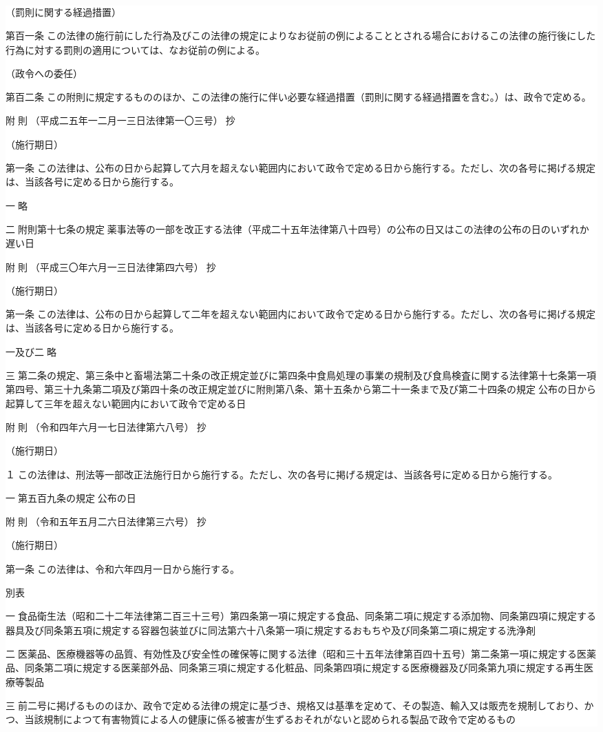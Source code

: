 （罰則に関する経過措置）

第百一条 この法律の施行前にした行為及びこの法律の規定によりなお従前の例によることとされる場合におけるこの法律の施行後にした行為に対する罰則の適用については、なお従前の例による。

（政令への委任）

第百二条 この附則に規定するもののほか、この法律の施行に伴い必要な経過措置（罰則に関する経過措置を含む。）は、政令で定める。

附 則 （平成二五年一二月一三日法律第一〇三号） 抄

（施行期日）

第一条 この法律は、公布の日から起算して六月を超えない範囲内において政令で定める日から施行する。ただし、次の各号に掲げる規定は、当該各号に定める日から施行する。

一 略

二 附則第十七条の規定 薬事法等の一部を改正する法律（平成二十五年法律第八十四号）の公布の日又はこの法律の公布の日のいずれか遅い日

附 則 （平成三〇年六月一三日法律第四六号） 抄

（施行期日）

第一条 この法律は、公布の日から起算して二年を超えない範囲内において政令で定める日から施行する。ただし、次の各号に掲げる規定は、当該各号に定める日から施行する。

一及び二 略

三 第二条の規定、第三条中と畜場法第二十条の改正規定並びに第四条中食鳥処理の事業の規制及び食鳥検査に関する法律第十七条第一項第四号、第三十九条第二項及び第四十条の改正規定並びに附則第八条、第十五条から第二十一条まで及び第二十四条の規定 公布の日から起算して三年を超えない範囲内において政令で定める日

附 則 （令和四年六月一七日法律第六八号） 抄

（施行期日）

１ この法律は、刑法等一部改正法施行日から施行する。ただし、次の各号に掲げる規定は、当該各号に定める日から施行する。

一 第五百九条の規定 公布の日

附 則 （令和五年五月二六日法律第三六号） 抄

（施行期日）

第一条 この法律は、令和六年四月一日から施行する。

別表

一 食品衛生法（昭和二十二年法律第二百三十三号）第四条第一項に規定する食品、同条第二項に規定する添加物、同条第四項に規定する器具及び同条第五項に規定する容器包装並びに同法第六十八条第一項に規定するおもちや及び同条第二項に規定する洗浄剤

二 医薬品、医療機器等の品質、有効性及び安全性の確保等に関する法律（昭和三十五年法律第百四十五号）第二条第一項に規定する医薬品、同条第二項に規定する医薬部外品、同条第三項に規定する化粧品、同条第四項に規定する医療機器及び同条第九項に規定する再生医療等製品

三 前二号に掲げるもののほか、政令で定める法律の規定に基づき、規格又は基準を定めて、その製造、輸入又は販売を規制しており、かつ、当該規制によつて有害物質による人の健康に係る被害が生ずるおそれがないと認められる製品で政令で定めるもの
